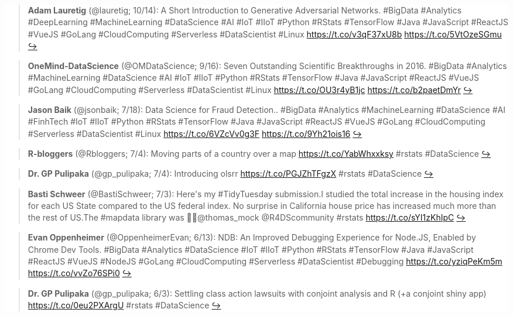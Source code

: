 


> **Adam Lauretig** (@lauretig; 10/14): A Short Introduction to Generative Adversarial Networks. #BigData #Analytics #DeepLearning #MachineLearning #DataScience #AI #IoT #IIoT #Python #RStats #TensorFlow #Java #JavaScript #ReactJS #VueJS #GoLang #CloudComputing #Serverless #DataScientist #Linux 
https://t.co/v3qF37xU8b https://t.co/5VtOzeSGmu  [&#8618;](https://twitter.com/dataandme/status/1094670485290246144)




> **OneMind-DataScience** (@OMDataScience; 9/16): Seven Outstanding Scientific Breakthroughs in 2016. #BigData #Analytics #MachineLearning #DataScience #AI #IoT #IIoT #Python #RStats #TensorFlow #Java #JavaScript #ReactJS #VueJS #GoLang #CloudComputing #Serverless #DataScientist #Linux 
https://t.co/OU3r4yB1jc https://t.co/b2paetDmYr  [&#8618;](https://twitter.com/dataandme/status/1094701127751426048)




> **Jason Baik** (@jsonbaik; 7/18): Data Science for Fraud Detection.. #BigData #Analytics #MachineLearning #DataScience #AI #FinhTech #IoT #IIoT #Python #RStats #TensorFlow #Java #JavaScript #ReactJS #VueJS #GoLang #CloudComputing #Serverless #DataScientist #Linux 
https://t.co/6VZcVv0g3F https://t.co/9Yh21ois16  [&#8618;](https://twitter.com/dataandme/status/1094685423467544576)




> **R-bloggers** (@Rbloggers; 7/4): Moving parts of a country over a map https://t.co/YabWhxxksy #rstats #DataScience  [&#8618;](https://twitter.com/dataandme/status/1094730310900686849)




> **Dr. GP Pulipaka** (@gp_pulipaka; 7/4): Introducing olsrr https://t.co/PGJZhTFgzX #rstats #DataScience  [&#8618;](https://twitter.com/dataandme/status/1094708941446090753)




> **Basti Schweer** (@BastiSchweer; 7/3): Here's my #TidyTuesday submission.I studied the total increase in the housing index for each US State compared to the US federal index. No surprise in California house price has increased much more than the rest of US.The #mapdata library was 👍🏼@thomas_mock @R4DScommunity #rstats https://t.co/sYI1zKhIpC  [&#8618;](https://twitter.com/dataandme/status/1094707858367758337)




> **Evan Oppenheimer** (@OppenheimerEvan; 6/13): NDB: An Improved Debugging Experience for Node.JS, Enabled by Chrome Dev Tools. #BigData #Analytics #DataScience #IoT #IIoT #Python #RStats #TensorFlow #Java #JavaScript #ReactJS #VueJS #NodeJS #GoLang #CloudComputing #Serverless #DataScientist #Debugging 
https://t.co/yziqPeKm5m https://t.co/vvZo76SPi0  [&#8618;](https://twitter.com/dataandme/status/1094690521065365505)




> **Dr. GP Pulipaka** (@gp_pulipaka; 6/3): Settling class action lawsuits with conjoint analysis and R (+a conjoint shiny app) https://t.co/0eu2PXArgU #rstats #DataScience  [&#8618;](https://twitter.com/dataandme/status/1094713940066664451)
